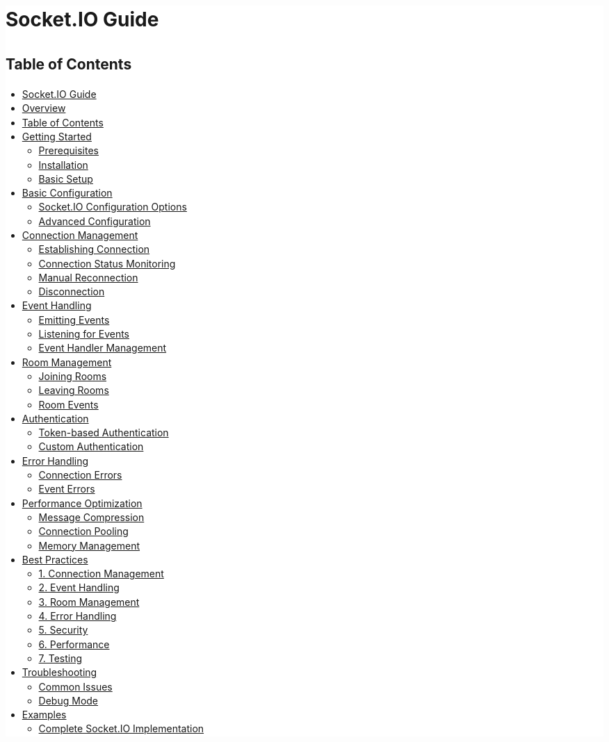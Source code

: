 # Socket.IO Guide


## Table of Contents
- [Socket.IO Guide](#socketio-guide)
- [Overview](#overview)
- [Table of Contents](#table-of-contents)
- [Getting Started](#getting-started)
  - [Prerequisites](#prerequisites)
  - [Installation](#installation)
  - [Basic Setup](#basic-setup)
- [Basic Configuration](#basic-configuration)
  - [Socket.IO Configuration Options](#socketio-configuration-options)
  - [Advanced Configuration](#advanced-configuration)
- [Connection Management](#connection-management)
  - [Establishing Connection](#establishing-connection)
  - [Connection Status Monitoring](#connection-status-monitoring)
  - [Manual Reconnection](#manual-reconnection)
  - [Disconnection](#disconnection)
- [Event Handling](#event-handling)
  - [Emitting Events](#emitting-events)
  - [Listening for Events](#listening-for-events)
  - [Event Handler Management](#event-handler-management)
- [Room Management](#room-management)
  - [Joining Rooms](#joining-rooms)
  - [Leaving Rooms](#leaving-rooms)
  - [Room Events](#room-events)
- [Authentication](#authentication)
  - [Token-based Authentication](#token-based-authentication)
  - [Custom Authentication](#custom-authentication)
- [Error Handling](#error-handling)
  - [Connection Errors](#connection-errors)
  - [Event Errors](#event-errors)
- [Performance Optimization](#performance-optimization)
  - [Message Compression](#message-compression)
  - [Connection Pooling](#connection-pooling)
  - [Memory Management](#memory-management)
- [Best Practices](#best-practices)
  - [1. Connection Management](#1-connection-management)
  - [2. Event Handling](#2-event-handling)
  - [3. Room Management](#3-room-management)
  - [4. Error Handling](#4-error-handling)
  - [5. Security](#5-security)
  - [6. Performance](#6-performance)
  - [7. Testing](#7-testing)
- [Troubleshooting](#troubleshooting)
  - [Common Issues](#common-issues)
  - [Debug Mode](#debug-mode)
- [Examples](#examples)
  - [Complete Socket.IO Implementation](#complete-socketio-implementation)
